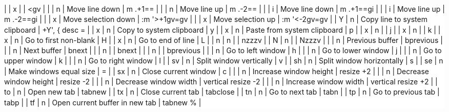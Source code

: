 | <S-Tab> | x |  | <gv |
| <A-j> | n | Move line down | <cmd>m .+1<CR>== |
| <A-k> | n | Move line up | <cmd>m .-2<CR>== |
| <A-j> | i | Move line down | <Esc><cmd>m .+1<CR>==gi |
| <A-k> | i | Move line up | <Esc><cmd>m .-2<CR>==gi |
| <A-j> | x | Move selection down | :m '>+1<CR>gv=gv |
| <A-k> | x | Move selection up | :m '<-2<CR>gv=gv |
| <leader>Y | n | Copy line to system clipboard | +Y', { desc =  |
| x | n | Copy to system clipboard | <leader>y |
| x | n | Paste from system clipboard | <leader>p |
| x | n |  | j |
| x | n |  | k |
| x | n | Go to first non-blank | H |
| x | n | Go to end of line | L |
| n | n |  | nzzzv |
| N | n |  | Nzzzv |
| <S-h> | n | Previous buffer | <cmd>bprevious<cr> |
| <S-l> | n | Next buffer | <cmd>bnext<cr> |
| <C-i> | n |  | <cmd>bnext<cr> |
| <C-S-i> | n |  | <cmd>bprevious<cr> |
| <C-h> | n | Go to left window | <C-w>h |
| <C-j> | n | Go to lower window | <C-w>j |
| <C-k> | n | Go to upper window | <C-w>k |
| <C-l> | n | Go to right window | <C-w>l |
| <leader>sv | n | Split window vertically | <C-w>v |
| <leader>sh | n | Split window horizontally | <C-w>s |
| <leader>se | n | Make windows equal size | <C-w>= |
| <leader>sx | n | Close current window | <C-w>c |
| <C-Up> | n | Increase window height | <cmd>resize +2<cr> |
| <C-Down> | n | Decrease window height | <cmd>resize -2<cr> |
| <C-Left> | n | Decrease window width | <cmd>vertical resize -2<cr> |
| <C-Right> | n | Increase window width | <cmd>vertical resize +2<cr> |
| <leader>to | n | Open new tab | <cmd>tabnew<cr> |
| <leader>tx | n | Close current tab | <cmd>tabclose<cr> |
| <leader>tn | n | Go to next tab | <cmd>tabn<cr> |
| <leader>tp | n | Go to previous tab | <cmd>tabp<cr> |
| <leader>tf | n | Open current buffer in new tab | <cmd>tabnew %<cr> |
